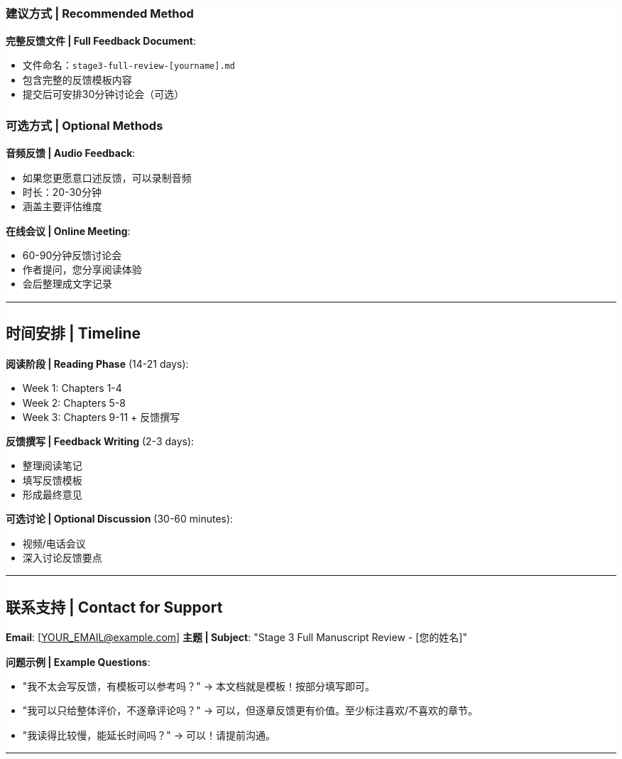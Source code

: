### 建议方式 | Recommended Method

**完整反馈文件 | Full Feedback Document**:
- 文件命名：`stage3-full-review-[yourname].md`
- 包含完整的反馈模板内容
- 提交后可安排30分钟讨论会（可选）

### 可选方式 | Optional Methods

**音频反馈 | Audio Feedback**:
- 如果您更愿意口述反馈，可以录制音频
- 时长：20-30分钟
- 涵盖主要评估维度

**在线会议 | Online Meeting**:
- 60-90分钟反馈讨论会
- 作者提问，您分享阅读体验
- 会后整理成文字记录

---

## 时间安排 | Timeline

**阅读阶段 | Reading Phase** (14-21 days):
- Week 1: Chapters 1-4
- Week 2: Chapters 5-8
- Week 3: Chapters 9-11 + 反馈撰写

**反馈撰写 | Feedback Writing** (2-3 days):
- 整理阅读笔记
- 填写反馈模板
- 形成最终意见

**可选讨论 | Optional Discussion** (30-60 minutes):
- 视频/电话会议
- 深入讨论反馈要点

---

## 联系支持 | Contact for Support

**Email**: [YOUR_EMAIL@example.com]
**主题 | Subject**: "Stage 3 Full Manuscript Review - [您的姓名]"

**问题示例 | Example Questions**:
- "我不太会写反馈，有模板可以参考吗？"
  → 本文档就是模板！按部分填写即可。

- "我可以只给整体评价，不逐章评论吗？"
  → 可以，但逐章反馈更有价值。至少标注喜欢/不喜欢的章节。

- "我读得比较慢，能延长时间吗？"
  → 可以！请提前沟通。

---
